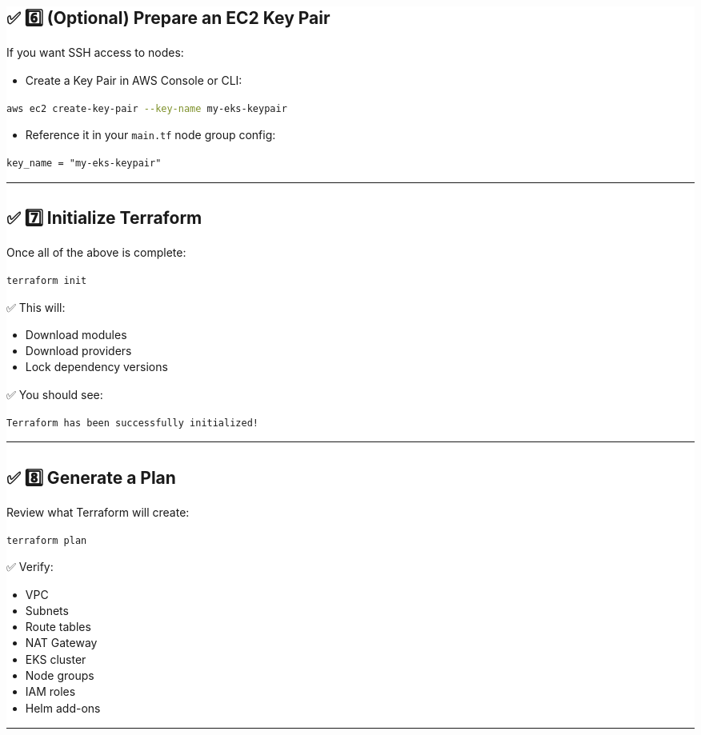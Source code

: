 
## ✅ **6️⃣ (Optional) Prepare an EC2 Key Pair**

If you want SSH access to nodes:

* Create a Key Pair in AWS Console or CLI:

```bash
aws ec2 create-key-pair --key-name my-eks-keypair
```

* Reference it in your `main.tf` node group config:

```hcl
key_name = "my-eks-keypair"
```

---

## ✅ **7️⃣ Initialize Terraform**

Once all of the above is complete:

```bash
terraform init
```

✅ This will:

* Download modules
* Download providers
* Lock dependency versions

✅ You should see:

```
Terraform has been successfully initialized!
```

---

## ✅ **8️⃣ Generate a Plan**

Review what Terraform will create:

```bash
terraform plan
```

✅ Verify:

* VPC
* Subnets
* Route tables
* NAT Gateway
* EKS cluster
* Node groups
* IAM roles
* Helm add-ons

---